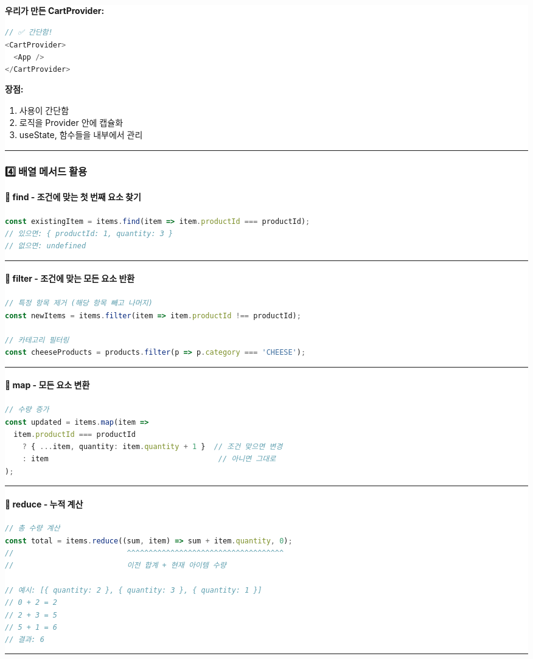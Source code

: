 **우리가 만든 CartProvider:**
```typescript
// ✅ 간단함!
<CartProvider>
  <App />
</CartProvider>
```

**장점:**
1. 사용이 간단함
2. 로직을 Provider 안에 캡슐화
3. useState, 함수들을 내부에서 관리

---

### 4️⃣ 배열 메서드 활용

#### 🎨 find - 조건에 맞는 첫 번째 요소 찾기

```typescript
const existingItem = items.find(item => item.productId === productId);
// 있으면: { productId: 1, quantity: 3 }
// 없으면: undefined
```

---

#### 🎨 filter - 조건에 맞는 모든 요소 반환

```typescript
// 특정 항목 제거 (해당 항목 빼고 나머지)
const newItems = items.filter(item => item.productId !== productId);

// 카테고리 필터링
const cheeseProducts = products.filter(p => p.category === 'CHEESE');
```

---

#### 🎨 map - 모든 요소 변환

```typescript
// 수량 증가
const updated = items.map(item =>
  item.productId === productId
    ? { ...item, quantity: item.quantity + 1 }  // 조건 맞으면 변경
    : item                                       // 아니면 그대로
);
```

---

#### 🎨 reduce - 누적 계산

```typescript
// 총 수량 계산
const total = items.reduce((sum, item) => sum + item.quantity, 0);
//                          ^^^^^^^^^^^^^^^^^^^^^^^^^^^^^^^^^^^^
//                          이전 합계 + 현재 아이템 수량

// 예시: [{ quantity: 2 }, { quantity: 3 }, { quantity: 1 }]
// 0 + 2 = 2
// 2 + 3 = 5
// 5 + 1 = 6
// 결과: 6
```

---